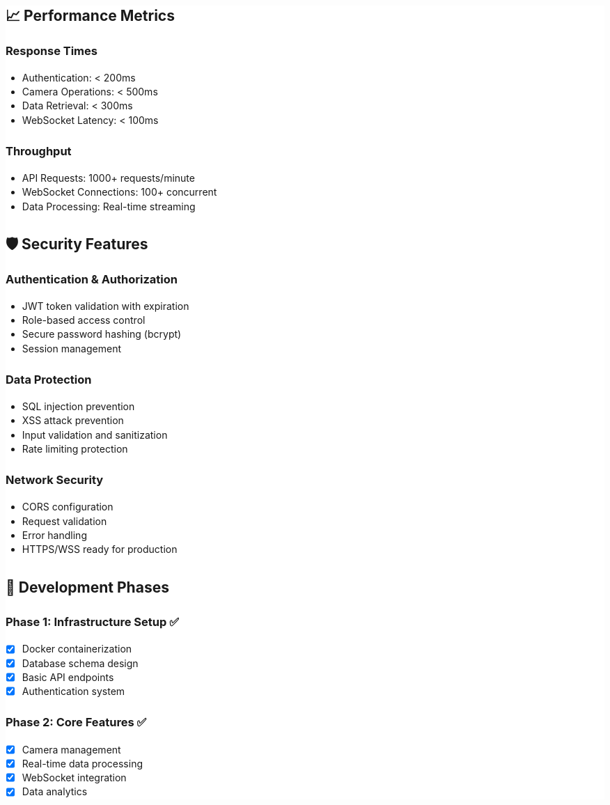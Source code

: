 ## 📈 **Performance Metrics**

### **Response Times**
- Authentication: < 200ms
- Camera Operations: < 500ms
- Data Retrieval: < 300ms
- WebSocket Latency: < 100ms

### **Throughput**
- API Requests: 1000+ requests/minute
- WebSocket Connections: 100+ concurrent
- Data Processing: Real-time streaming

## 🛡️ **Security Features**

### **Authentication & Authorization**
- JWT token validation with expiration
- Role-based access control
- Secure password hashing (bcrypt)
- Session management

### **Data Protection**
- SQL injection prevention
- XSS attack prevention
- Input validation and sanitization
- Rate limiting protection

### **Network Security**
- CORS configuration
- Request validation
- Error handling
- HTTPS/WSS ready for production

## 🎯 **Development Phases**

### **Phase 1: Infrastructure Setup** ✅
- [x] Docker containerization
- [x] Database schema design
- [x] Basic API endpoints
- [x] Authentication system

### **Phase 2: Core Features** ✅
- [x] Camera management
- [x] Real-time data processing
- [x] WebSocket integration
- [x] Data analytics
